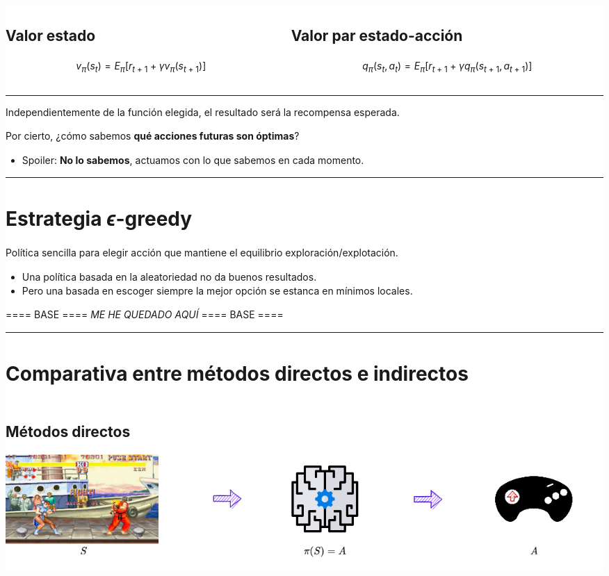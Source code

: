 <div class="columns">
<div class="column">

## Valor estado

$$v_\pi(s_t) = E_\pi[r_{t+1} + \gamma v_\pi(s_{t+1})]$$

</div>
<div class="column">

## Valor par estado-acción

$$q_\pi(s_t, a_t) = E_\pi[r_{t+1} + \gamma q_\pi(s_{t+1}, a_{t+1})]$$

</div>
</div>

<hr>

Independientemente de la función elegida, el resultado será la recompensa esperada.

Por cierto, ¿cómo sabemos **qué acciones futuras son óptimas**?

- Spoiler: **No lo sabemos**, actuamos con lo que sabemos en cada momento.

---

# Estrategia $\epsilon$-greedy

Política sencilla para elegir acción que mantiene el equilibrio exploración/explotación.

- Una política basada en la aleatoriedad no da buenos resultados.
- Pero una basada en escoger siempre la mejor opción se estanca en mínimos locales.

==== BASE ====
_ME HE QUEDADO AQUÍ_
==== BASE ====

---

# Comparativa entre métodos directos e indirectos

<div class="columns">
<div class="column">

## Métodos directos

<img src="../img/t4/policy-based-method.png" style="width: 95%;">
